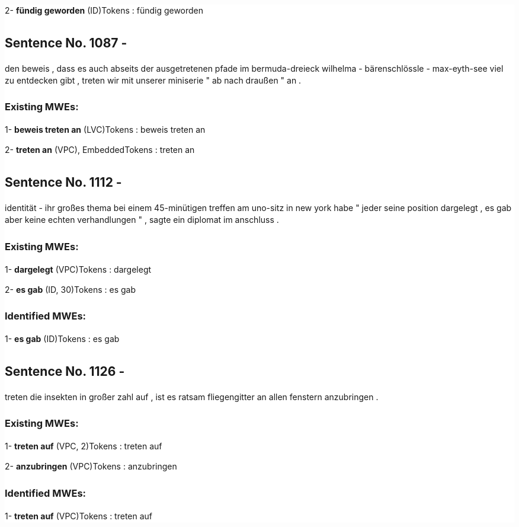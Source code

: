 2- **fündig geworden** (ID)Tokens : 
fündig
geworden

## Sentence No. 1087 - 
den beweis , dass es auch abseits der ausgetretenen pfade im bermuda-dreieck wilhelma - bärenschlössle - max-eyth-see viel zu entdecken gibt , treten wir mit unserer miniserie " ab nach draußen " an . 
### Existing MWEs: 
1- **beweis treten an** (LVC)Tokens : 
beweis
treten
an

2- **treten an** (VPC), EmbeddedTokens : 
treten
an

## Sentence No. 1112 - 
identität - ihr großes thema bei einem 45-minütigen treffen am uno-sitz in new york habe " jeder seine position dargelegt , es gab aber keine echten verhandlungen " , sagte ein diplomat im anschluss . 
### Existing MWEs: 
1- **dargelegt** (VPC)Tokens : 
dargelegt

2- **es gab** (ID, 30)Tokens : 
es
gab

### Identified MWEs: 
1- **es gab** (ID)Tokens : 
es
gab

## Sentence No. 1126 - 
treten die insekten in großer zahl auf , ist es ratsam fliegengitter an allen fenstern anzubringen . 
### Existing MWEs: 
1- **treten auf** (VPC, 2)Tokens : 
treten
auf

2- **anzubringen** (VPC)Tokens : 
anzubringen

### Identified MWEs: 
1- **treten auf** (VPC)Tokens : 
treten
auf
